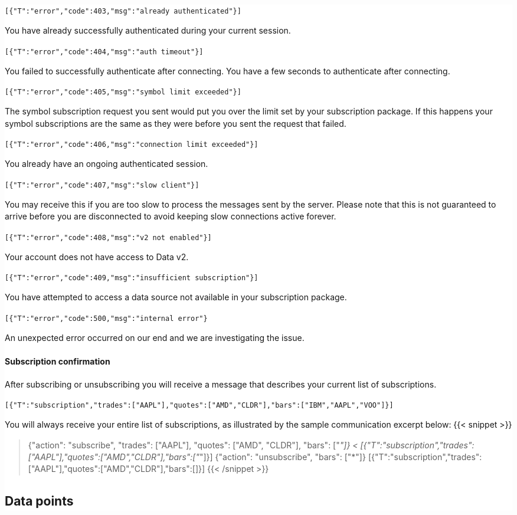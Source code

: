 ```
[{"T":"error","code":403,"msg":"already authenticated"}]
```
You have already successfully authenticated during your current session.
```
[{"T":"error","code":404,"msg":"auth timeout"}]
```
You failed to successfully authenticate after connecting. You have a few seconds to authenticate after connecting.
```
[{"T":"error","code":405,"msg":"symbol limit exceeded"}]
```
The symbol subscription request you sent would put you over the limit set by your subscription package. If this happens your symbol subscriptions are the same as they were before you sent the request that failed.
```
[{"T":"error","code":406,"msg":"connection limit exceeded"}]
```
You already have an ongoing authenticated session.
```
[{"T":"error","code":407,"msg":"slow client"}]
```
You may receive this if you are too slow to process the messages sent by the server. Please note that this is not guaranteed to arrive before you are disconnected to avoid keeping slow connections active forever.
```
[{"T":"error","code":408,"msg":"v2 not enabled"}]
```
Your account does not have access to Data v2.
```
[{"T":"error","code":409,"msg":"insufficient subscription"}]
```
You have attempted to access a data source not available in your subscription package.
```
[{"T":"error","code":500,"msg":"internal error"}
```
An unexpected error occurred on our end and we are investigating the issue.

#### Subscription confirmation

After subscribing or unsubscribing you will receive a message that describes your current list of subscriptions.
```
[{"T":"subscription","trades":["AAPL"],"quotes":["AMD","CLDR"],"bars":["IBM","AAPL","VOO"]}]
```
You will always receive your entire list of subscriptions, as illustrated by the sample communication excerpt below:
{{< snippet >}}
 > {"action": "subscribe", "trades": ["AAPL"], "quotes": ["AMD", "CLDR"], "bars": ["*"]}
 < [{"T":"subscription","trades":["AAPL"],"quotes":["AMD","CLDR"],"bars":["*"]}]
 > {"action": "unsubscribe", "bars": ["*"]}
 > [{"T":"subscription","trades":["AAPL"],"quotes":["AMD","CLDR"],"bars":[]}]
{{< /snippet >}}


## Data points
